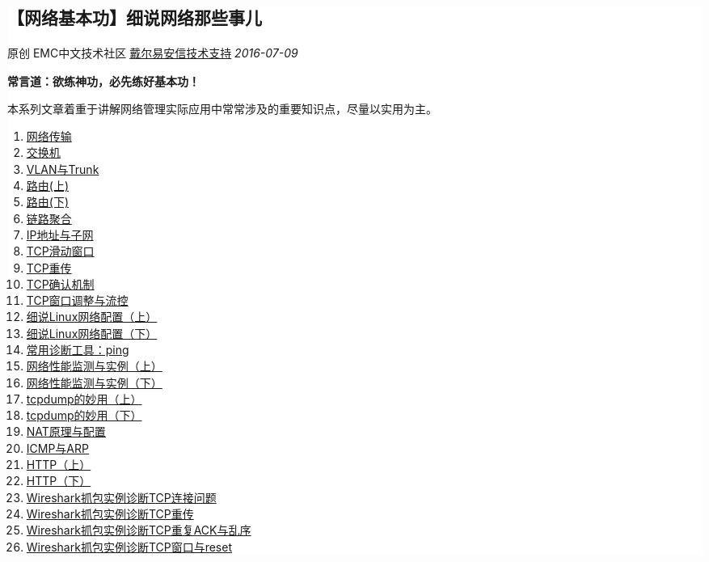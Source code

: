 



## 【网络基本功】细说网络那些事儿

原创 EMC中文技术社区 [戴尔易安信技术支持](javascript:void(0);) *2016-07-09*

**常言道：欲练神功，必先练好基本功！**



本系列文章着重于讲解网络管理实际应用中常常涉及的重要知识点，尽量以实用为主。



1. [网络传输](http://mp.weixin.qq.com/s?__biz=MjM5NjY0NzAwMg==&mid=401000571&idx=2&sn=06a95344cf6b97a6ed7e9f67a54c889f&scene=21#wechat_redirect)
2. [交换机](http://mp.weixin.qq.com/s?__biz=MjM5NjY0NzAwMg==&mid=401045484&idx=2&sn=07669e31f16d3da152519f1e7422f561&scene=21#wechat_redirect)
3. [VLAN与Trunk](http://mp.weixin.qq.com/s?__biz=MjM5NjY0NzAwMg==&mid=401241549&idx=2&sn=8e7301548e490ba79bfe2e5749da9888&scene=21#wechat_redirect)
4. [路由(上)](http://mp.weixin.qq.com/s?__biz=MjM5NjY0NzAwMg==&mid=401269825&idx=2&sn=7abd08dff39ec6ce3560a4498e6efe52&scene=21#wechat_redirect)
5. [路由(下)](http://mp.weixin.qq.com/s?__biz=MjM5NjY0NzAwMg==&mid=401333937&idx=2&sn=9884e460a0aa6e45dbd29a8bdc42b96b&scene=21#wechat_redirect)
6. [链路聚合](http://mp.weixin.qq.com/s?__biz=MjM5NjY0NzAwMg==&mid=401369432&idx=2&sn=afc49aaaf5d74570ce299d6b6d653abc&scene=21#wechat_redirect)
7. [IP地址与子网](http://mp.weixin.qq.com/s?__biz=MjM5NjY0NzAwMg==&mid=401381110&idx=2&sn=5b3de15116ea0e66300d93d24630119f&scene=21#wechat_redirect)
8. [TCP滑动窗口](http://mp.weixin.qq.com/s?__biz=MjM5NjY0NzAwMg==&mid=401404857&idx=2&sn=ea4c18abcbdbd9ed174722db416c1df9&scene=21#wechat_redirect)
9. [TCP重传](http://mp.weixin.qq.com/s?__biz=MjM5NjY0NzAwMg==&mid=401448207&idx=2&sn=11be910ea7f511a32430494a0e89ca18&scene=21#wechat_redirect)
10. [TCP确认机制](http://mp.weixin.qq.com/s?__biz=MjM5NjY0NzAwMg==&mid=401458871&idx=2&sn=6d7be947cba66eb57f63bbe41aa93128&scene=21#wechat_redirect)
11. [TCP窗口调整与流控](http://mp.weixin.qq.com/s?__biz=MjM5NjY0NzAwMg==&mid=401497332&idx=2&sn=31f2daffa027fd9c47e4cf1013556333&scene=21#wechat_redirect)
12. [细说Linux网络配置（上）](http://mp.weixin.qq.com/s?__biz=MjM5NjY0NzAwMg==&mid=401584951&idx=2&sn=a8486f549623b87da9955917768f5460&scene=21#wechat_redirect)
13. [细说Linux网络配置（下）](http://mp.weixin.qq.com/s?__biz=MjM5NjY0NzAwMg==&mid=401600572&idx=3&sn=3010638cf314535e37ad0b42d3971bf0&scene=21#wechat_redirect)
14. [常用诊断工具：ping](http://mp.weixin.qq.com/s?__biz=MjM5NjY0NzAwMg==&mid=401619929&idx=3&sn=fa5c1ec57059bcf6b0a2ebf3791cd1ff&scene=21#wechat_redirect)
15. [网络性能监测与实例（上）](http://mp.weixin.qq.com/s?__biz=MjM5NjY0NzAwMg==&mid=401630349&idx=2&sn=37a8b3199fb808435e8cf11ba0cc1637&scene=21#wechat_redirect)
16. [网络性能监测与实例（下）](http://mp.weixin.qq.com/s?__biz=MjM5NjY0NzAwMg==&mid=401644344&idx=2&sn=9d698bdc0df745eeb37cc98b9b779c10&scene=21#wechat_redirect)
17. [tcpdump的妙用（上）](http://mp.weixin.qq.com/s?__biz=MjM5NjY0NzAwMg==&mid=401670977&idx=3&sn=48a0270403d54f53a03717bbb63f8f9e&scene=21#wechat_redirect)
18. [tcpdump的妙用（下）](http://mp.weixin.qq.com/s?__biz=MjM5NjY0NzAwMg==&mid=401679382&idx=3&sn=fc5240723e2f51f7e7168707638865da&scene=21#wechat_redirect)
19. [NAT原理与配置](http://mp.weixin.qq.com/s?__biz=MjM5NjY0NzAwMg==&mid=401688439&idx=3&sn=2f3ccc34d02f17810c828be09204d722&scene=21#wechat_redirect)
20. [ICMP与ARP](http://mp.weixin.qq.com/s?__biz=MjM5NjY0NzAwMg==&mid=401696179&idx=3&sn=8324a9d289ba1d8a91fbee3440fdef11&scene=21#wechat_redirect)
21. [HTTP（上）](http://mp.weixin.qq.com/s?__biz=MjM5NjY0NzAwMg==&mid=401706187&idx=3&sn=9610bfad21bcd681f83dfc84e50db932&scene=21#wechat_redirect)
22. [HTTP（下）](http://mp.weixin.qq.com/s?__biz=MjM5NjY0NzAwMg==&mid=401739131&idx=3&sn=b3f5cee5eea77fe6b32e52667570480d&scene=21#wechat_redirect)
23. [Wireshark抓包实例诊断TCP连接问题](http://mp.weixin.qq.com/s?__biz=MjM5NjY0NzAwMg==&mid=401757248&idx=2&sn=a4b1bc7238251c0e552c15e38e58994e&scene=21#wechat_redirect)
24. [Wireshark抓包实例诊断TCP重传](http://mp.weixin.qq.com/s?__biz=MjM5NjY0NzAwMg==&mid=401772214&idx=3&sn=66251b47846904aada837705a89dc595&scene=21#wechat_redirect)
25. [Wireshark抓包实例诊断TCP重复ACK与乱序](http://mp.weixin.qq.com/s?__biz=MjM5NjY0NzAwMg==&mid=401787878&idx=3&sn=4172f7110fb75a73dd14535afbba3945&scene=21#wechat_redirect)
26. [Wireshark抓包实例诊断TCP窗口与reset](http://mp.weixin.qq.com/s?__biz=MjM5NjY0NzAwMg==&mid=401823012&idx=2&sn=6b391e2c66924b1ad7a26a7670b56f58&scene=21#wechat_redirect)